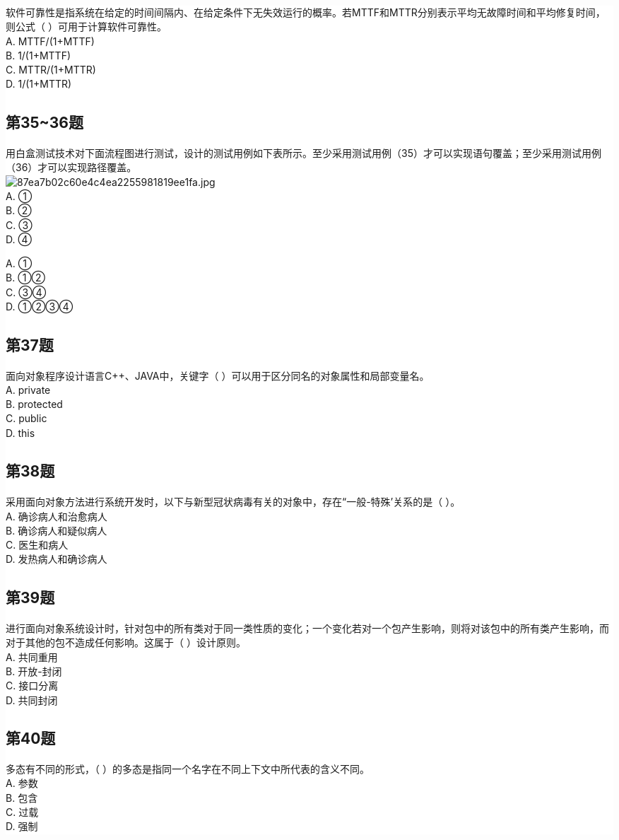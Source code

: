 软件可靠性是指系统在给定的时间间隔内、在给定条件下无失效运行的概率。若MTTF和MTTR分别表示平均无故障时间和平均修复时间，则公式（ ）可用于计算软件可靠性。  
A. MTTF/(1+MTTF)  
B. 1/(1+MTTF)  
C. MTTR/(1+MTTR)  
D. 1/(1+MTTR)  


## 第35~36题 ##

用白盒测试技术对下面流程图进行测试，设计的测试用例如下表所示。至少采用测试用例（35）才可以实现语句覆盖；至少采用测试用例（36）才可以实现路径覆盖。  
![87ea7b02c60e4c4ea2255981819ee1fa.jpg][]  
A. ①  
B. ②  
C. ③  
D. ④  
  
A. ①  
B. ①②  
C. ③④  
D. ①②③④  


## 第37题 ##

面向对象程序设计语言C++、JAVA中，关键字（ ）可以用于区分同名的对象属性和局部变量名。  
A. private  
B. protected  
C. public  
D. this  


## 第38题 ##

采用面向对象方法进行系统开发时，以下与新型冠状病毒有关的对象中，存在“一般-特殊’关系的是（ ）。  
A. 确诊病人和治愈病人  
B. 确诊病人和疑似病人  
C. 医生和病人  
D. 发热病人和确诊病人  


## 第39题 ##

进行面向对象系统设计时，针对包中的所有类对于同一类性质的变化；一个变化若对一个包产生影响，则将对该包中的所有类产生影响，而对于其他的包不造成任何影响。这属于（ ）设计原则。  
A. 共同重用  
B. 开放-封闭  
C. 接口分离  
D. 共同封闭  


## 第40题 ##

多态有不同的形式，（ ）的多态是指同一个名字在不同上下文中所代表的含义不同。  
A. 参数  
B. 包含  
C. 过载  
D. 强制  


[7f6db1887503455f87ce9eb41171abde.jpg]: https://www.xkxxkx.cn/file/exam/software/软件设计师/综合知识/第4题/7f6db1887503455f87ce9eb41171abde.jpg
[995a4e7994fa41a9a3fa0a2c9f71e14b.jpg]: https://www.xkxxkx.cn/file/exam/software/软件设计师/综合知识/第17题/995a4e7994fa41a9a3fa0a2c9f71e14b.jpg
[0592c90248b740948ab8d4c1072b4b44.jpg]: https://www.xkxxkx.cn/file/exam/software/软件设计师/综合知识/第20题/0592c90248b740948ab8d4c1072b4b44.jpg
[8d3326e363784b98bec0a6b7b1bdf342.jpg]: https://www.xkxxkx.cn/file/exam/software/软件设计师/综合知识/第23题/8d3326e363784b98bec0a6b7b1bdf342.jpg
[a8a0252efe1342ec8a349389376586e2.jpg]: https://www.xkxxkx.cn/file/exam/software/软件设计师/综合知识/第24题/a8a0252efe1342ec8a349389376586e2.jpg
[87ea7b02c60e4c4ea2255981819ee1fa.jpg]: https://www.xkxxkx.cn/file/exam/software/软件设计师/综合知识/第35题/87ea7b02c60e4c4ea2255981819ee1fa.jpg
[85cbcc0f28214374a7d2e7310bf4df8d.jpg]: https://www.xkxxkx.cn/file/exam/software/软件设计师/综合知识/第41题/85cbcc0f28214374a7d2e7310bf4df8d.jpg
[98f888b5c52e4c1297c57726107cd3c8.jpg]: https://www.xkxxkx.cn/file/exam/software/软件设计师/综合知识/第42题/98f888b5c52e4c1297c57726107cd3c8.jpg
[2c53522f1d96447e83fcf53ee4f0b16c.jpg]: https://www.xkxxkx.cn/file/exam/software/软件设计师/综合知识/第43题/2c53522f1d96447e83fcf53ee4f0b16c.jpg
[a3403b47e9834fe3b931557f2c66f4da.jpg]: https://www.xkxxkx.cn/file/exam/software/软件设计师/综合知识/第43题/a3403b47e9834fe3b931557f2c66f4da.jpg
[d959372024384005b6465c99b0f42a3a.jpg]: https://www.xkxxkx.cn/file/exam/software/软件设计师/综合知识/第43题/d959372024384005b6465c99b0f42a3a.jpg
[462b1c245bab4637b7d07f1f96f80514.jpg]: https://www.xkxxkx.cn/file/exam/software/软件设计师/综合知识/第43题/462b1c245bab4637b7d07f1f96f80514.jpg
[b06743f18ad744cba49b2d1d2e4c8de1.jpg]: https://www.xkxxkx.cn/file/exam/software/软件设计师/综合知识/第44题/b06743f18ad744cba49b2d1d2e4c8de1.jpg
[94c5c1e31a2144dab028c16853536f75.jpg]: https://www.xkxxkx.cn/file/exam/software/软件设计师/综合知识/第48题/94c5c1e31a2144dab028c16853536f75.jpg
[33d59d05a183445492e3a06a888aedde.jpg]: https://www.xkxxkx.cn/file/exam/software/软件设计师/综合知识/第50题/33d59d05a183445492e3a06a888aedde.jpg
[378a4d44561742de952781a7c4ae7e32.jpg]: https://www.xkxxkx.cn/file/exam/software/软件设计师/综合知识/第54题/378a4d44561742de952781a7c4ae7e32.jpg
[bf842c982b8f433f8447d9fa6b3e8ed7.jpg]: https://www.xkxxkx.cn/file/exam/software/软件设计师/综合知识/第54题/bf842c982b8f433f8447d9fa6b3e8ed7.jpg
[6518beaefc4e43c3b84e66b3405af4b9.jpg]: https://www.xkxxkx.cn/file/exam/software/软件设计师/综合知识/第60题/6518beaefc4e43c3b84e66b3405af4b9.jpg